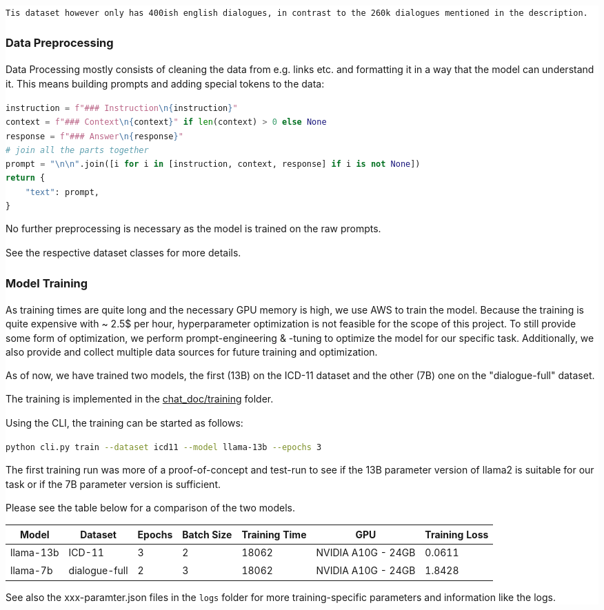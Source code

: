     Tis dataset however only has 400ish english dialogues, in contrast to the 260k dialogues mentioned in the description.

### Data Preprocessing
Data Processing mostly consists of cleaning the data from e.g. links etc. and formatting it in a way that the model can understand it.
This means building prompts and adding special tokens to the data:

```python
instruction = f"### Instruction\n{instruction}"
context = f"### Context\n{context}" if len(context) > 0 else None
response = f"### Answer\n{response}"
# join all the parts together
prompt = "\n\n".join([i for i in [instruction, context, response] if i is not None])
return {
    "text": prompt,
}
```

No further preprocessing is necessary as the model is trained on the raw prompts.

See the respective dataset classes for more details.

### Model Training
As training times are quite long and the necessary GPU memory is high, we use AWS to train the model.
Because the training is quite expensive with ~ 2.5$ per hour, hyperparameter optimization is not feasible for the scope of this project.
To still provide some form of optimization, we perform prompt-engineering & -tuning to optimize the model for our specific task.
Additionally, we also provide and collect multiple data sources for future training and optimization.


As of now, we have trained two models, the first (13B) on the ICD-11 dataset and the other (7B) one on the "dialogue-full" dataset.

The training is implemented in the [chat_doc/training](chat_doc/training) folder.

Using the CLI, the training can be started as follows:
```bash
python cli.py train --dataset icd11 --model llama-13b --epochs 3
```

The first training run was more of a proof-of-concept and test-run to see if the 13B parameter version of llama2 is suitable for our task or if the 7B parameter version is sufficient.

Please see the table below for a comparison of the two models.

| Model | Dataset |  Epochs | Batch Size | Training Time | GPU | Training Loss |
| --- | --- | --- |  --- | --- | --- | --- |
| llama-13b | ICD-11 |  3 | 2 | 18062 | NVIDIA A10G - 24GB | 0.0611 |
| llama-7b | dialogue-full |  2 | 3 | 18062 | NVIDIA A10G - 24GB | 1.8428 |

See also the xxx-paramter.json files in the `logs` folder for more training-specific parameters and information like the logs.
